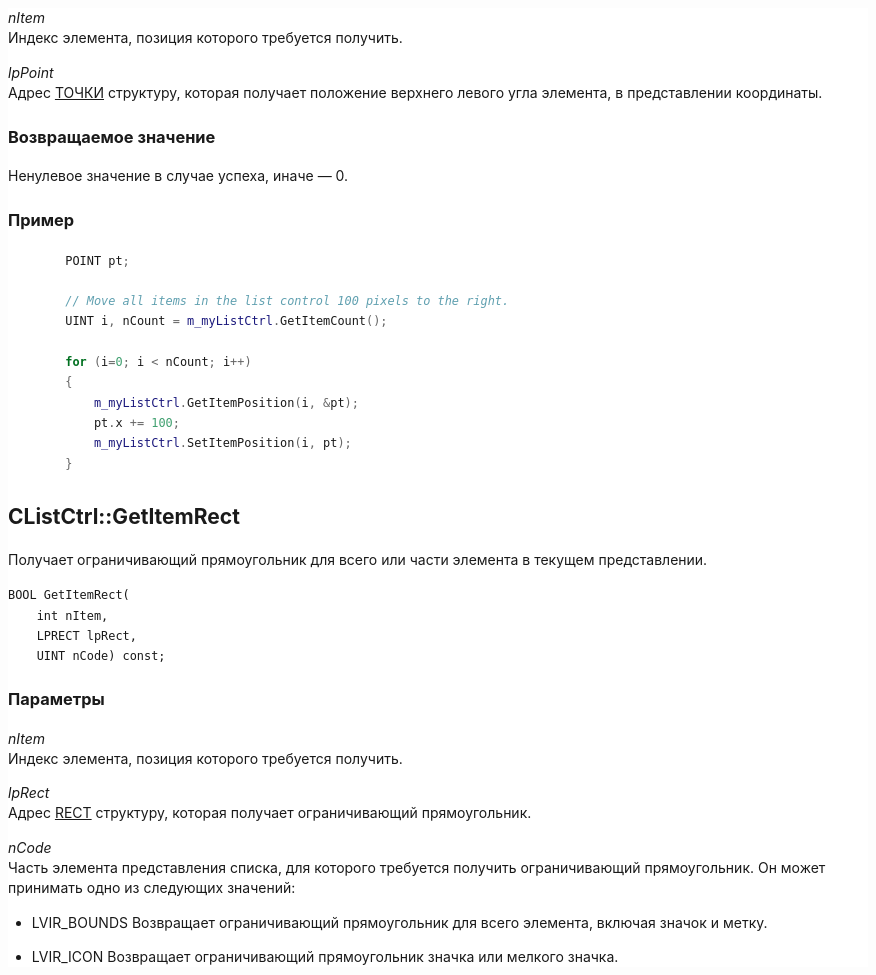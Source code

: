 *nItem*<br/>
Индекс элемента, позиция которого требуется получить.

*lpPoint*<br/>
Адрес [ТОЧКИ](/previous-versions/dd162805\(v=vs.85\)) структуру, которая получает положение верхнего левого угла элемента, в представлении координаты.

### <a name="return-value"></a>Возвращаемое значение

Ненулевое значение в случае успеха, иначе — 0.

### <a name="example"></a>Пример

```cpp
        POINT pt;

        // Move all items in the list control 100 pixels to the right.
        UINT i, nCount = m_myListCtrl.GetItemCount();

        for (i=0; i < nCount; i++)
        {
            m_myListCtrl.GetItemPosition(i, &pt);
            pt.x += 100;
            m_myListCtrl.SetItemPosition(i, pt);
        }
```

## <a name="getitemrect"></a>  CListCtrl::GetItemRect

Получает ограничивающий прямоугольник для всего или части элемента в текущем представлении.

```
BOOL GetItemRect(
    int nItem,
    LPRECT lpRect,
    UINT nCode) const;
```

### <a name="parameters"></a>Параметры

*nItem*<br/>
Индекс элемента, позиция которого требуется получить.

*lpRect*<br/>
Адрес [RECT](/previous-versions/dd162897\(v=vs.85\)) структуру, которая получает ограничивающий прямоугольник.

*nCode*<br/>
Часть элемента представления списка, для которого требуется получить ограничивающий прямоугольник. Он может принимать одно из следующих значений:

- LVIR_BOUNDS Возвращает ограничивающий прямоугольник для всего элемента, включая значок и метку.

- LVIR_ICON Возвращает ограничивающий прямоугольник значка или мелкого значка.
